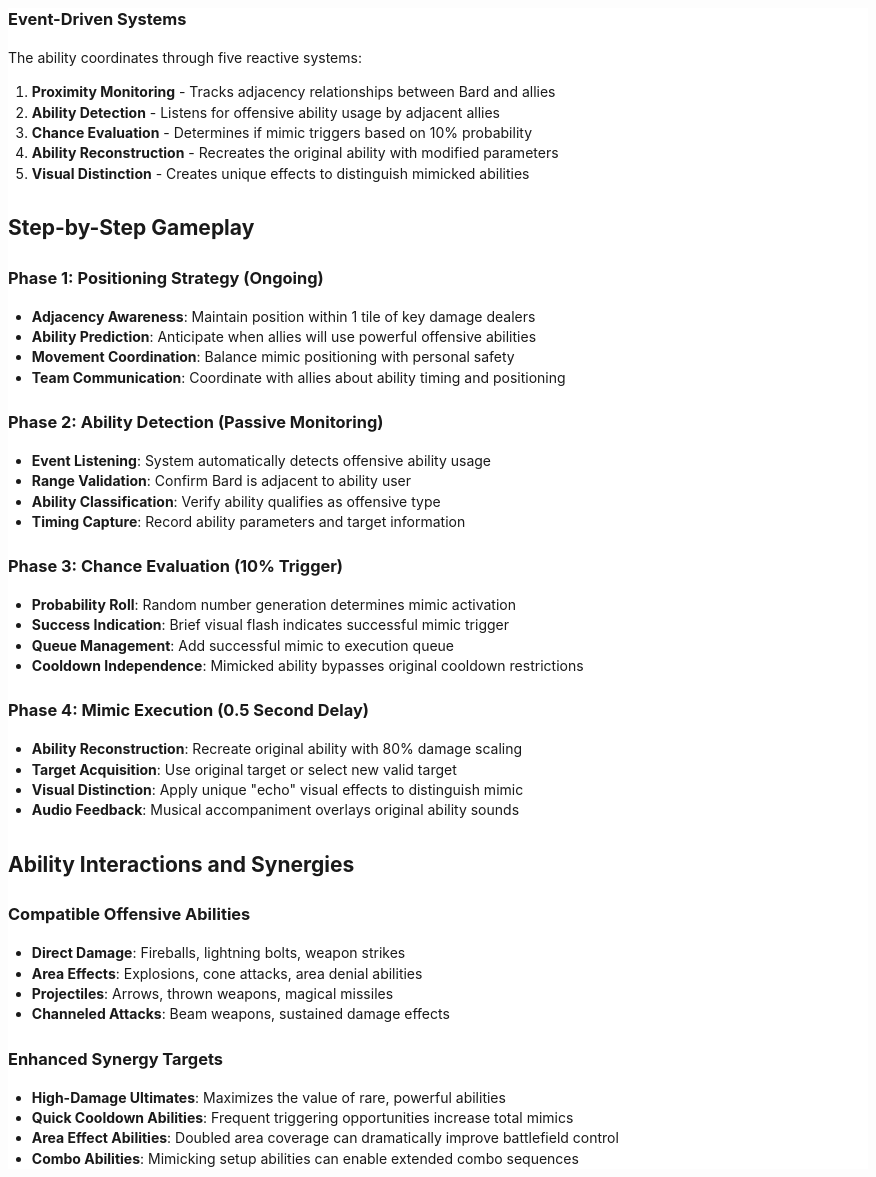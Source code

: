 ### Event-Driven Systems

The ability coordinates through five reactive systems:
1. **Proximity Monitoring** - Tracks adjacency relationships between Bard and allies
2. **Ability Detection** - Listens for offensive ability usage by adjacent allies
3. **Chance Evaluation** - Determines if mimic triggers based on 10% probability
4. **Ability Reconstruction** - Recreates the original ability with modified parameters
5. **Visual Distinction** - Creates unique effects to distinguish mimicked abilities

## Step-by-Step Gameplay

### Phase 1: Positioning Strategy (Ongoing)
- **Adjacency Awareness**: Maintain position within 1 tile of key damage dealers
- **Ability Prediction**: Anticipate when allies will use powerful offensive abilities
- **Movement Coordination**: Balance mimic positioning with personal safety
- **Team Communication**: Coordinate with allies about ability timing and positioning

### Phase 2: Ability Detection (Passive Monitoring)
- **Event Listening**: System automatically detects offensive ability usage
- **Range Validation**: Confirm Bard is adjacent to ability user
- **Ability Classification**: Verify ability qualifies as offensive type
- **Timing Capture**: Record ability parameters and target information

### Phase 3: Chance Evaluation (10% Trigger)
- **Probability Roll**: Random number generation determines mimic activation
- **Success Indication**: Brief visual flash indicates successful mimic trigger
- **Queue Management**: Add successful mimic to execution queue
- **Cooldown Independence**: Mimicked ability bypasses original cooldown restrictions

### Phase 4: Mimic Execution (0.5 Second Delay)
- **Ability Reconstruction**: Recreate original ability with 80% damage scaling
- **Target Acquisition**: Use original target or select new valid target
- **Visual Distinction**: Apply unique "echo" visual effects to distinguish mimic
- **Audio Feedback**: Musical accompaniment overlays original ability sounds

## Ability Interactions and Synergies

### Compatible Offensive Abilities
- **Direct Damage**: Fireballs, lightning bolts, weapon strikes
- **Area Effects**: Explosions, cone attacks, area denial abilities  
- **Projectiles**: Arrows, thrown weapons, magical missiles
- **Channeled Attacks**: Beam weapons, sustained damage effects

### Enhanced Synergy Targets
- **High-Damage Ultimates**: Maximizes the value of rare, powerful abilities
- **Quick Cooldown Abilities**: Frequent triggering opportunities increase total mimics
- **Area Effect Abilities**: Doubled area coverage can dramatically improve battlefield control
- **Combo Abilities**: Mimicking setup abilities can enable extended combo sequences
